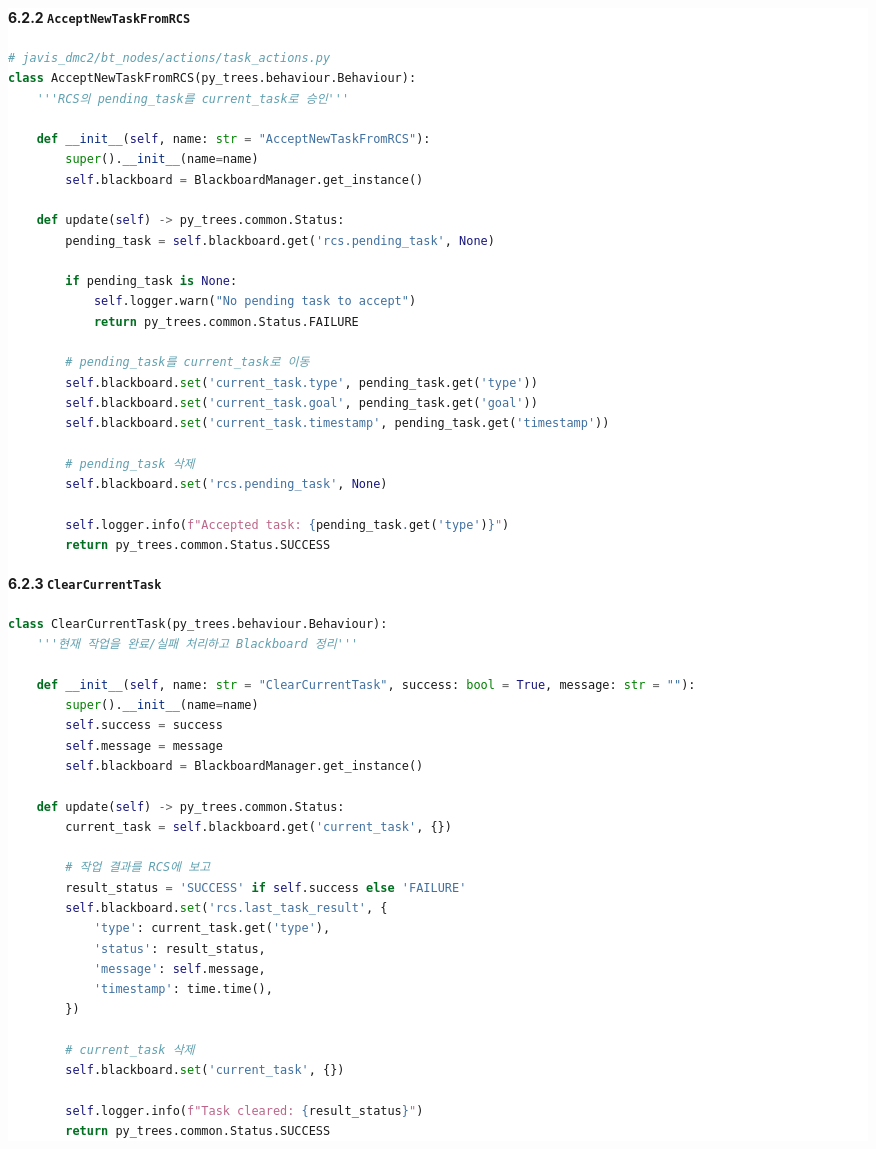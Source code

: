 #### 6.2.2 `AcceptNewTaskFromRCS`

```python
# javis_dmc2/bt_nodes/actions/task_actions.py
class AcceptNewTaskFromRCS(py_trees.behaviour.Behaviour):
    '''RCS의 pending_task를 current_task로 승인'''

    def __init__(self, name: str = "AcceptNewTaskFromRCS"):
        super().__init__(name=name)
        self.blackboard = BlackboardManager.get_instance()

    def update(self) -> py_trees.common.Status:
        pending_task = self.blackboard.get('rcs.pending_task', None)

        if pending_task is None:
            self.logger.warn("No pending task to accept")
            return py_trees.common.Status.FAILURE

        # pending_task를 current_task로 이동
        self.blackboard.set('current_task.type', pending_task.get('type'))
        self.blackboard.set('current_task.goal', pending_task.get('goal'))
        self.blackboard.set('current_task.timestamp', pending_task.get('timestamp'))

        # pending_task 삭제
        self.blackboard.set('rcs.pending_task', None)

        self.logger.info(f"Accepted task: {pending_task.get('type')}")
        return py_trees.common.Status.SUCCESS
```

#### 6.2.3 `ClearCurrentTask`

```python
class ClearCurrentTask(py_trees.behaviour.Behaviour):
    '''현재 작업을 완료/실패 처리하고 Blackboard 정리'''

    def __init__(self, name: str = "ClearCurrentTask", success: bool = True, message: str = ""):
        super().__init__(name=name)
        self.success = success
        self.message = message
        self.blackboard = BlackboardManager.get_instance()

    def update(self) -> py_trees.common.Status:
        current_task = self.blackboard.get('current_task', {})

        # 작업 결과를 RCS에 보고
        result_status = 'SUCCESS' if self.success else 'FAILURE'
        self.blackboard.set('rcs.last_task_result', {
            'type': current_task.get('type'),
            'status': result_status,
            'message': self.message,
            'timestamp': time.time(),
        })

        # current_task 삭제
        self.blackboard.set('current_task', {})

        self.logger.info(f"Task cleared: {result_status}")
        return py_trees.common.Status.SUCCESS
```
